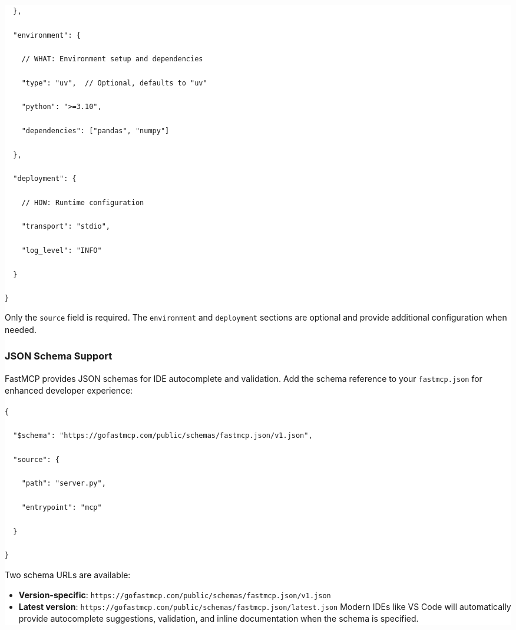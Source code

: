 ```
  },

  "environment": {

    // WHAT: Environment setup and dependencies

    "type": "uv",  // Optional, defaults to "uv"

    "python": ">=3.10",

    "dependencies": ["pandas", "numpy"]

  },

  "deployment": {

    // HOW: Runtime configuration

    "transport": "stdio",

    "log_level": "INFO"

  }

}
```

Only the `source` field is required. The `environment` and `deployment` sections are optional and provide additional configuration when needed.

### JSON Schema Support

FastMCP provides JSON schemas for IDE autocomplete and validation. Add the schema reference to your `fastmcp.json` for enhanced developer experience:

```
{

  "$schema": "https://gofastmcp.com/public/schemas/fastmcp.json/v1.json",

  "source": {

    "path": "server.py",

    "entrypoint": "mcp"

  }

}
```

Two schema URLs are available:
- **Version-specific**: `https://gofastmcp.com/public/schemas/fastmcp.json/v1.json`
- **Latest version**: `https://gofastmcp.com/public/schemas/fastmcp.json/latest.json`
Modern IDEs like VS Code will automatically provide autocomplete suggestions, validation, and inline documentation when the schema is specified.
